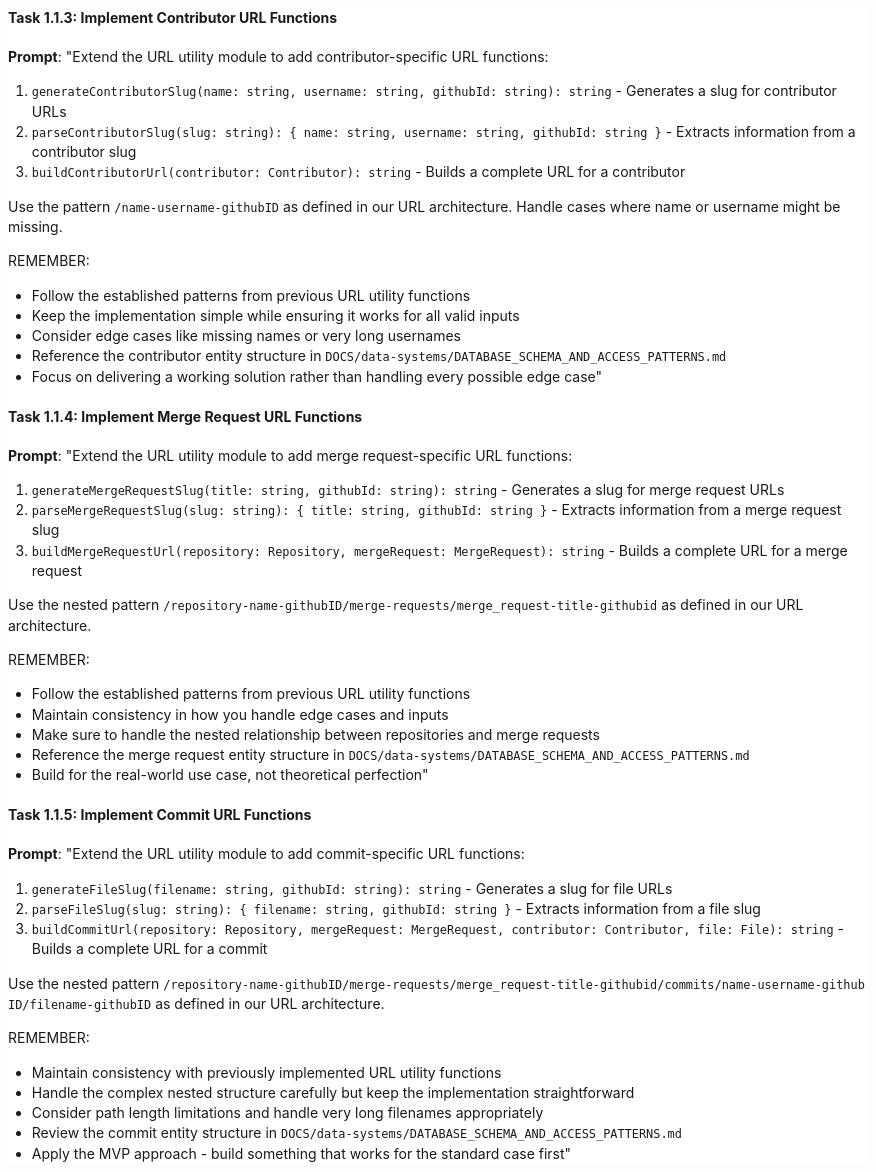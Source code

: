 #### Task 1.1.3: Implement Contributor URL Functions

**Prompt**: "Extend the URL utility module to add contributor-specific URL functions:
1. `generateContributorSlug(name: string, username: string, githubId: string): string` - Generates a slug for contributor URLs
2. `parseContributorSlug(slug: string): { name: string, username: string, githubId: string }` - Extracts information from a contributor slug
3. `buildContributorUrl(contributor: Contributor): string` - Builds a complete URL for a contributor

Use the pattern `/name-username-githubID` as defined in our URL architecture. Handle cases where name or username might be missing.

REMEMBER: 
- Follow the established patterns from previous URL utility functions
- Keep the implementation simple while ensuring it works for all valid inputs
- Consider edge cases like missing names or very long usernames
- Reference the contributor entity structure in `DOCS/data-systems/DATABASE_SCHEMA_AND_ACCESS_PATTERNS.md`
- Focus on delivering a working solution rather than handling every possible edge case"

#### Task 1.1.4: Implement Merge Request URL Functions

**Prompt**: "Extend the URL utility module to add merge request-specific URL functions:
1. `generateMergeRequestSlug(title: string, githubId: string): string` - Generates a slug for merge request URLs
2. `parseMergeRequestSlug(slug: string): { title: string, githubId: string }` - Extracts information from a merge request slug
3. `buildMergeRequestUrl(repository: Repository, mergeRequest: MergeRequest): string` - Builds a complete URL for a merge request

Use the nested pattern `/repository-name-githubID/merge-requests/merge_request-title-githubid` as defined in our URL architecture.

REMEMBER: 
- Follow the established patterns from previous URL utility functions
- Maintain consistency in how you handle edge cases and inputs
- Make sure to handle the nested relationship between repositories and merge requests
- Reference the merge request entity structure in `DOCS/data-systems/DATABASE_SCHEMA_AND_ACCESS_PATTERNS.md`
- Build for the real-world use case, not theoretical perfection"

#### Task 1.1.5: Implement Commit URL Functions

**Prompt**: "Extend the URL utility module to add commit-specific URL functions:
1. `generateFileSlug(filename: string, githubId: string): string` - Generates a slug for file URLs
2. `parseFileSlug(slug: string): { filename: string, githubId: string }` - Extracts information from a file slug
3. `buildCommitUrl(repository: Repository, mergeRequest: MergeRequest, contributor: Contributor, file: File): string` - Builds a complete URL for a commit

Use the nested pattern `/repository-name-githubID/merge-requests/merge_request-title-githubid/commits/name-username-githubID/filename-githubID` as defined in our URL architecture.

REMEMBER: 
- Maintain consistency with previously implemented URL utility functions
- Handle the complex nested structure carefully but keep the implementation straightforward
- Consider path length limitations and handle very long filenames appropriately
- Review the commit entity structure in `DOCS/data-systems/DATABASE_SCHEMA_AND_ACCESS_PATTERNS.md`
- Apply the MVP approach - build something that works for the standard case first"
